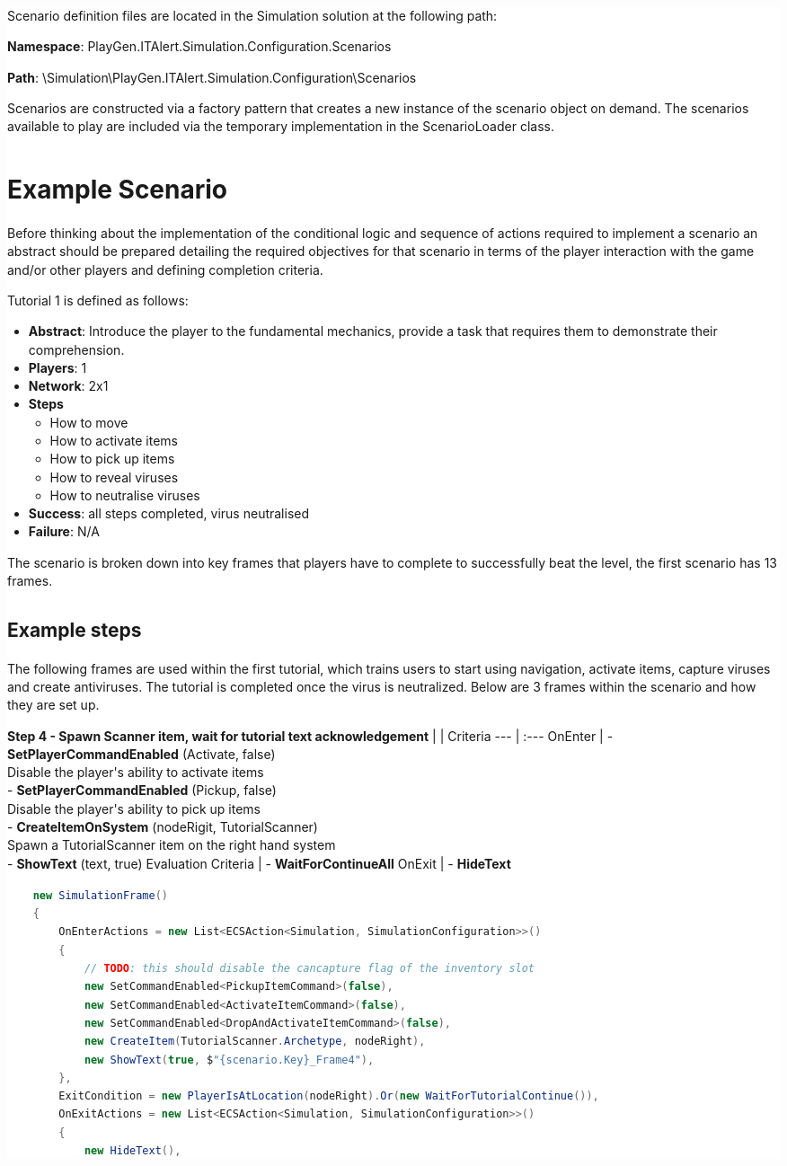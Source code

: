 Scenario definition files are located in the Simulation solution at the following path:

**Namespace**:	PlayGen.ITAlert.Simulation.Configuration.Scenarios

**Path**:		\Simulation\PlayGen.ITAlert.Simulation.Configuration\Scenarios

Scenarios are constructed via a factory pattern that creates a new instance of the scenario object on demand. The scenarios available to play are included via the temporary implementation in the ScenarioLoader class.

# Example Scenario
Before thinking about the implementation of the conditional logic and sequence of actions required to implement a scenario an abstract should be prepared detailing the required objectives for that scenario in terms of the player interaction with the game and/or other players and defining completion criteria.

Tutorial 1 is defined as follows:
- **Abstract**: Introduce the player to the fundamental mechanics, provide a task that requires them to demonstrate their comprehension.
- **Players**: 1
- **Network**: 2x1
- **Steps**
    - How to move
    - How to activate items
    - How to pick up items
    - How to reveal viruses
    - How to neutralise viruses
- **Success**: all steps completed, virus neutralised
- **Failure**: N/A

The scenario is broken down into key frames that players have to complete to successfully beat the level, the first scenario has 13 frames.

## Example steps
The following frames are used within the first tutorial, which trains users to start using navigation, activate items, capture viruses and create antiviruses. The tutorial is completed once the virus is neutralized. Below are 3 frames within the scenario and how they are set up.

**Step 4 - Spawn Scanner item, wait for tutorial text acknowledgement**
|  | Criteria
--- | :---
OnEnter | - **SetPlayerCommandEnabled** (Activate, false)<br>Disable the player's ability to activate items<br>- **SetPlayerCommandEnabled** (Pickup, false)<br>Disable the player's ability to pick up items<br>- **CreateItemOnSystem** (nodeRigit, TutorialScanner)<br>Spawn a TutorialScanner item on the right hand system<br>- **ShowText** (text, true)
Evaluation Criteria | - **WaitForContinueAll**
OnExit | - **HideText**

``` c#
    new SimulationFrame()
    {
        OnEnterActions = new List<ECSAction<Simulation, SimulationConfiguration>>()
        {
            // TODO: this should disable the cancapture flag of the inventory slot
            new SetCommandEnabled<PickupItemCommand>(false),	
            new SetCommandEnabled<ActivateItemCommand>(false),
            new SetCommandEnabled<DropAndActivateItemCommand>(false),
            new CreateItem(TutorialScanner.Archetype, nodeRight),
            new ShowText(true, $"{scenario.Key}_Frame4"),
        },
        ExitCondition = new PlayerIsAtLocation(nodeRight).Or(new WaitForTutorialContinue()),
        OnExitActions = new List<ECSAction<Simulation, SimulationConfiguration>>()
        {
            new HideText(),
```